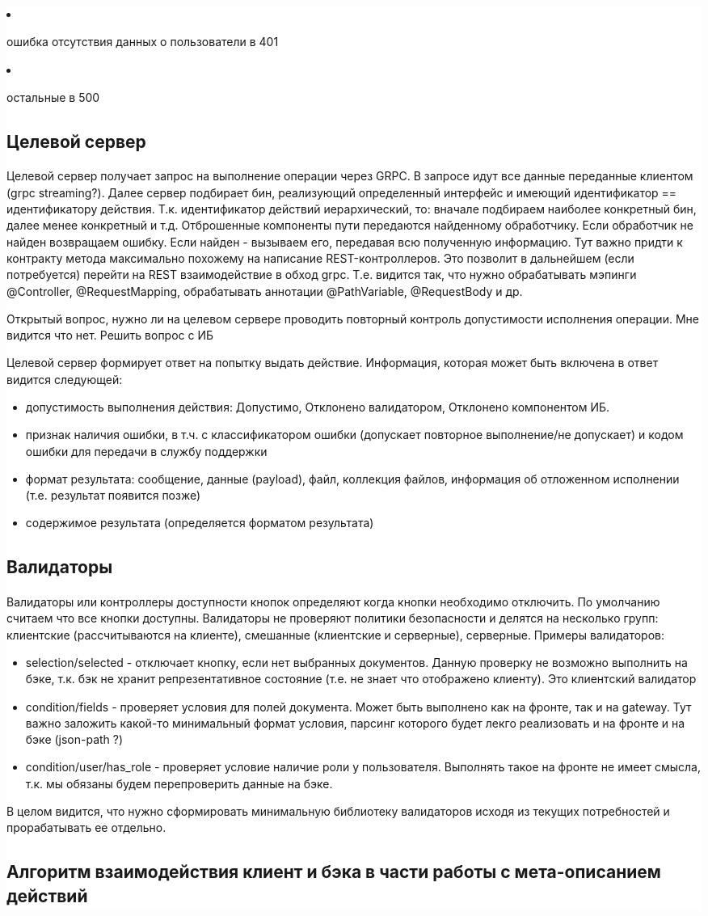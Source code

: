 <li>
<p>ошибка отсутствия данных о пользователи в 401</p>
</li>
<li>
<p>остальные в 500</p>
</li>
</ul>
<h2 id="целевой-сервер">Целевой сервер</h2>
<p>Целевой сервер получает запрос на выполнение операции через GRPC. В запросе идут все данные переданные клиентом (grpc streaming?). Далее сервер подбирает бин, реализующий определенный интерфейс и имеющий идентификатор == идентификатору действия. Т.к. идентификатор действий иерархический, то: вначале подбираем наиболее конкретный бин, далее менее конкретный и т.д. Отброшенные компоненты пути передаются найденному обработчику. Если обработчик не найден возвращаем ошибку. Если найден - вызываем его, передавая всю полученную информацию. Тут важно придти к контракту метода максимально похожему на написание REST-контроллеров. Это позволит в дальнейшем (если потребуется) перейти на REST взаимодействие в обход grpc. Т.е. видится так, что нужно обрабатывать мэпинги @Controller, @RequestMapping, обрабатывать аннотации @PathVariable, @RequestBody и др.</p>
<p>Открытый вопрос, нужно ли на целевом сервере проводить повторный контроль допустимости исполнения операции. Мне видится что нет.  Решить вопрос с ИБ</p>
<p>Целевой сервер формирует ответ на попытку выдать действие. Информация, которая может быть включена в ответ видится следующей:</p>
<ul>
<li>
<p>допустимость выполнения действия: Допустимо, Отклонено валидатором, Отклонено компонентом ИБ.</p>
</li>
<li>
<p>признак наличия ошибки, в т.ч. с классификатором ошибки (допускает повторное выполнение/не допускает) и кодом ошибки для передачи в службу поддержки</p>
</li>
<li>
<p>формат результата: сообщение, данные (payload), файл, коллекция файлов, информация об отложенном исполнении (т.е. результат появится позже)</p>
</li>
<li>
<p>содержимое результата (определяется форматом результата)</p>
</li>
</ul>
<h2 id="валидаторы">Валидаторы</h2>
<p>Валидаторы или контроллеры доступности кнопок определяют когда кнопки необходимо отключить. По умолчанию считаем что все кнопки доступны. Валидаторы не проверяют политики безопасности и делятся на несколько групп: клиентские (рассчитываются на клиенте), смешанные (клиентские и серверные), серверные. Примеры валидаторов:</p>
<ul>
<li>
<p>selection/selected - отключает кнопку, если нет выбранных документов. Данную проверку не возможно выполнить на бэке, т.к. бэк не хранит репрезентативное состояние (т.е. не знает что отображено клиенту). Это клиентский валидатор</p>
</li>
<li>
<p>condition/fields - проверяет условия для полей документа. Может быть выполнено как на фронте, так и на gateway. Тут важно заложить какой-то минимальный формат условия, парсинг которого будет лекго реализовать и на фронте и на бэке (json-path ?)</p>
</li>
<li>
<p>condition/user/has_role - проверяет условие наличие роли у пользователя. Выполнять такое на фронте не имеет смысла, т.к. мы обязаны будем перепроверить данные на бэке.</p>
</li>
</ul>
<p>В целом видится, что нужно сформировать минимальную библиотеку валидаторов исходя из текущих потребностей и прорабатывать ее отдельно.</p>
<h2 id="алгоритм-взаимодействия-клиент-и-бэка-в-части-работы-с-мета-описанием-действий">Алгоритм взаимодействия клиент и бэка в части работы с мета-описанием действий</h2>
<ol>